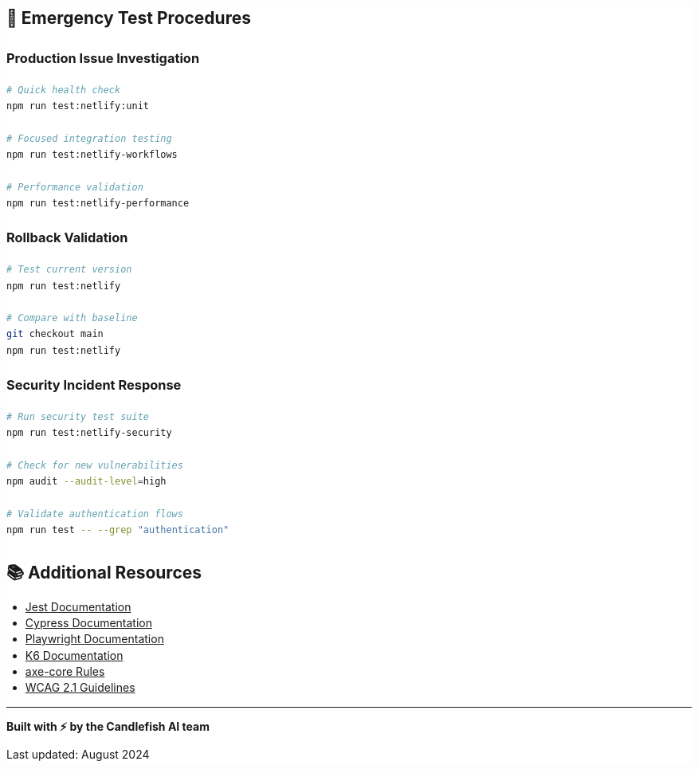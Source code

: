 ## 🚨 Emergency Test Procedures

### Production Issue Investigation
```bash
# Quick health check
npm run test:netlify:unit

# Focused integration testing
npm run test:netlify-workflows

# Performance validation
npm run test:netlify-performance
```

### Rollback Validation
```bash
# Test current version
npm run test:netlify

# Compare with baseline
git checkout main
npm run test:netlify
```

### Security Incident Response
```bash
# Run security test suite
npm run test:netlify-security

# Check for new vulnerabilities
npm audit --audit-level=high

# Validate authentication flows
npm run test -- --grep "authentication"
```

## 📚 Additional Resources

- [Jest Documentation](https://jestjs.io/docs/getting-started)
- [Cypress Documentation](https://docs.cypress.io/)
- [Playwright Documentation](https://playwright.dev/)
- [K6 Documentation](https://k6.io/docs/)
- [axe-core Rules](https://github.com/dequelabs/axe-core/blob/develop/doc/rule-descriptions.md)
- [WCAG 2.1 Guidelines](https://www.w3.org/WAI/WCAG21/quickref/)

---

**Built with ⚡ by the Candlefish AI team**

Last updated: August 2024
